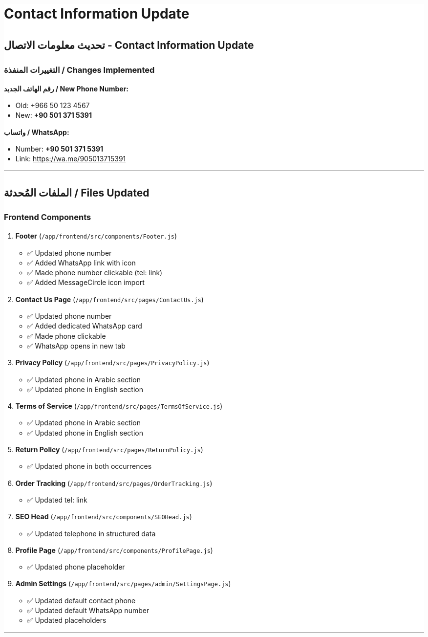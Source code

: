 # Contact Information Update

## تحديث معلومات الاتصال - Contact Information Update

### التغييرات المنفذة / Changes Implemented

**رقم الهاتف الجديد / New Phone Number:**
- Old: +966 50 123 4567
- New: **+90 501 371 5391**

**واتساب / WhatsApp:**
- Number: **+90 501 371 5391**
- Link: https://wa.me/905013715391

---

## الملفات المُحدثة / Files Updated

### Frontend Components

1. **Footer** (`/app/frontend/src/components/Footer.js`)
   - ✅ Updated phone number
   - ✅ Added WhatsApp link with icon
   - ✅ Made phone number clickable (tel: link)
   - ✅ Added MessageCircle icon import

2. **Contact Us Page** (`/app/frontend/src/pages/ContactUs.js`)
   - ✅ Updated phone number
   - ✅ Added dedicated WhatsApp card
   - ✅ Made phone clickable
   - ✅ WhatsApp opens in new tab

3. **Privacy Policy** (`/app/frontend/src/pages/PrivacyPolicy.js`)
   - ✅ Updated phone in Arabic section
   - ✅ Updated phone in English section

4. **Terms of Service** (`/app/frontend/src/pages/TermsOfService.js`)
   - ✅ Updated phone in Arabic section
   - ✅ Updated phone in English section

5. **Return Policy** (`/app/frontend/src/pages/ReturnPolicy.js`)
   - ✅ Updated phone in both occurrences

6. **Order Tracking** (`/app/frontend/src/pages/OrderTracking.js`)
   - ✅ Updated tel: link

7. **SEO Head** (`/app/frontend/src/components/SEOHead.js`)
   - ✅ Updated telephone in structured data

8. **Profile Page** (`/app/frontend/src/components/ProfilePage.js`)
   - ✅ Updated phone placeholder

9. **Admin Settings** (`/app/frontend/src/pages/admin/SettingsPage.js`)
   - ✅ Updated default contact phone
   - ✅ Updated default WhatsApp number
   - ✅ Updated placeholders

---